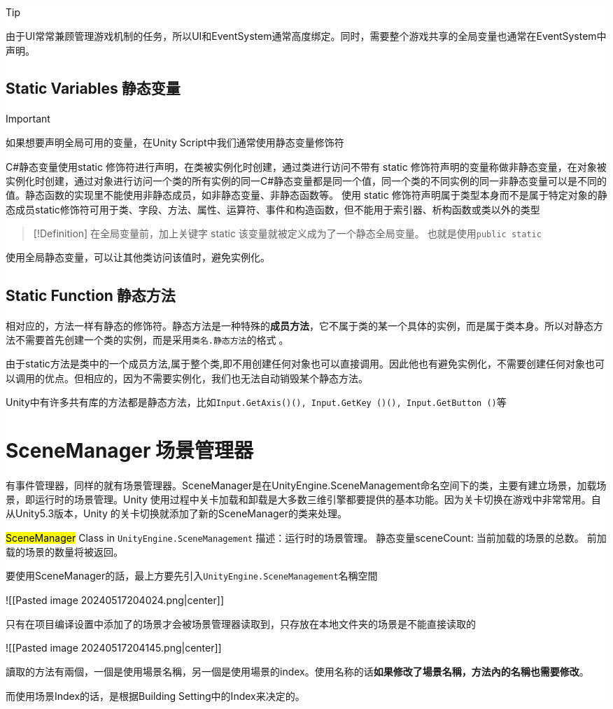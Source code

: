 > [!tip]
> 由于UI常常兼顾管理游戏机制的任务，所以UI和EventSystem通常高度绑定。同时，需要整个游戏共享的全局变量也通常在EventSystem中声明。

## Static Variables 静态变量

> [!important]
> 如果想要声明全局可用的变量，在Unity Script中我们通常使用静态变量修饰符

C#静态变量使用static 修饰符进行声明，在类被实例化时创建，通过类进行访问不带有 static 修饰符声明的变量称做非静态变量，在对象被实例化时创建，通过对象进行访问一个类的所有实例的同一C#静态变量都是同一个值，同一个类的不同实例的同一非静态变量可以是不同的值。静态函数的实现里不能使用非静态成员，如非静态变量、非静态函数等。 使用 static 修饰符声明属于类型本身而不是属于特定对象的静态成员static修饰符可用于类、字段、方法、属性、运算符、事件和构造函数，但不能用于索引器、析构函数或类以外的类型

> [!Definition]
> 在全局变量前，加上关键字 static 该变量就被定义成为了一个静态全局变量。
> 也就是使用`public static` 

使用全局静态变量，可以让其他类访问该值时，避免实例化。

## Static Function 静态方法
相对应的，方法一样有静态的修饰符。静态方法是一种特殊的**成员方法**，它不属于类的某一个具体的实例，而是属于类本身。所以对静态方法不需要首先创建一个类的实例，而是采用`类名.静态方法`的格式 。

由于static方法是类中的一个成员方法,属于整个类,即不用创建任何对象也可以直接调用。因此他也有避免实例化，不需要创建任何对象也可以调用的优点。但相应的，因为不需要实例化，我们也无法自动销毁某个静态方法。

Unity中有许多共有库的方法都是静态方法，比如`Input.GetAxis()(), Input.GetKey ()(), Input.GetButton ()`等

# SceneManager 场景管理器
有事件管理器，同样的就有场景管理器。SceneManager是在UnityEngine.SceneManagement命名空间下的类，主要有建立场景，加载场景，即运行时的场景管理。Unity 使用过程中关卡加载和卸载是大多数三维引擎都要提供的基本功能。因为关卡切换在游戏中非常常用。自从Unity5.3版本，Unity 的关卡切换就添加了新的SceneManager的类来处理。

<mark class="hltr-red">SceneManager</mark>
Class in `UnityEngine.SceneManagement`
描述：运行时的场景管理。
静态变量sceneCount: 当前加载的场景的总数。
前加载的场景的数量将被返回。

要使用SceneManager的話，最上方要先引入`UnityEngine.SceneManagement`名稱空間

![[Pasted image 20240517204024.png|center]]

只有在项目编译设置中添加了的场景才会被场景管理器读取到，只存放在本地文件夹的场景是不能直接读取的

![[Pasted image 20240517204145.png|center]]

讀取的方法有兩個，一個是使用場景名稱，另一個是使用場景的index。使用名称的话**如果修改了場景名稱，方法內的名稱也需要修改**。

而使用场景Index的话，是根据Building Setting中的Index来决定的。